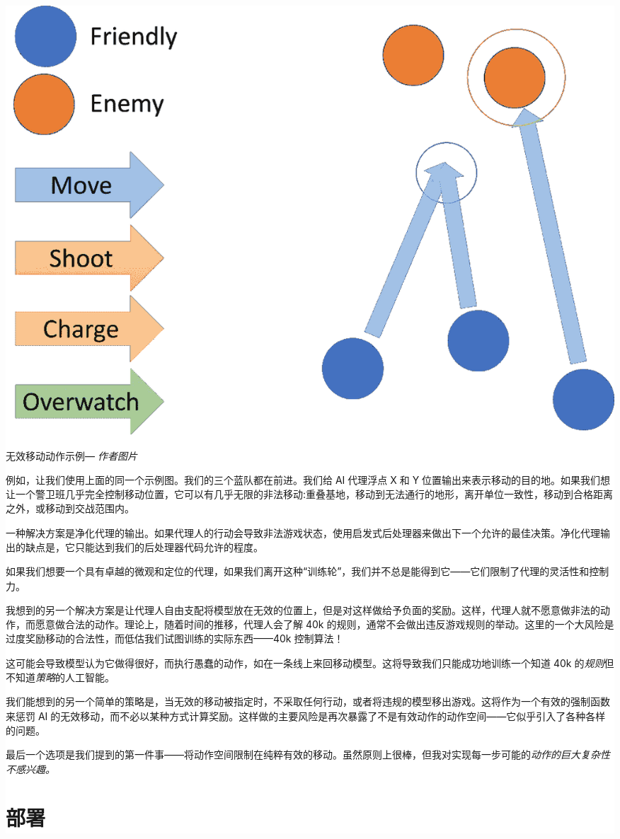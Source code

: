 ![](img/202ecea451a6c2d97b658effb084487f.png)

无效移动动作示例— *作者图片*

例如，让我们使用上面的同一个示例图。我们的三个蓝队都在前进。我们给 AI 代理浮点 X 和 Y 位置输出来表示移动的目的地。如果我们想让一个警卫班几乎完全控制移动位置，它可以有几乎无限的非法移动:重叠基地，移动到无法通行的地形，离开单位一致性，移动到合格距离之外，或移动到交战范围内。

一种解决方案是净化代理的输出。如果代理人的行动会导致非法游戏状态，使用启发式后处理器来做出下一个允许的最佳决策。净化代理输出的缺点是，它只能达到我们的后处理器代码允许的程度。

如果我们想要一个具有卓越的微观和定位的代理，如果我们离开这种“训练轮”，我们并不总是能得到它——它们限制了代理的灵活性和控制力。

我想到的另一个解决方案是让代理人自由支配将模型放在无效的位置上，但是对这样做给予负面的奖励。这样，代理人就不愿意做非法的动作，而愿意做合法的动作。理论上，随着时间的推移，代理人会了解 40k 的规则，通常不会做出违反游戏规则的举动。这里的一个大风险是过度奖励移动的合法性，而低估我们试图训练的实际东西——40k 控制算法！

这可能会导致模型认为它做得很好，而执行愚蠢的动作，如在一条线上来回移动模型。这将导致我们只能成功地训练一个知道 40k 的*规则*但不知道*策略*的人工智能。

我们能想到的另一个简单的策略是，当无效的移动被指定时，不采取任何行动，或者将违规的模型移出游戏。这将作为一个有效的强制函数来惩罚 AI 的无效移动，而不必以某种方式计算奖励。这样做的主要风险是再次暴露了不是有效动作的动作空间——它似乎引入了各种各样的问题。

最后一个选项是我们提到的第一件事——将动作空间限制在纯粹有效的移动。虽然原则上很棒，但我对实现每一步可能的*动作的巨大复杂性不感兴趣。*

# **部署**

